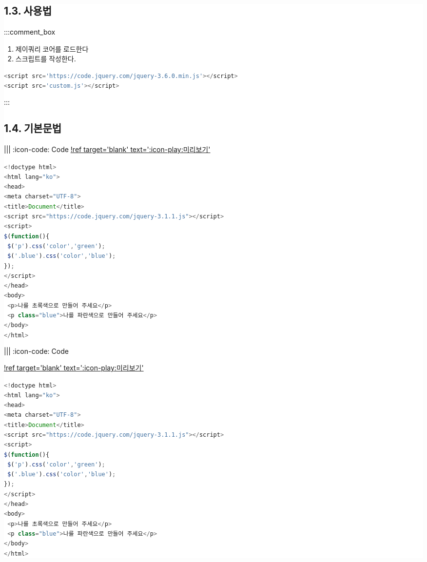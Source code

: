 ## 1.3. 사용법

:::comment_box

1. 제이쿼리 코어를 로드한다
2. 스크립트를 작성한다.

```js
<script src='https://code.jquery.com/jquery-3.6.0.min.js'></script>
<script src='custom.js'></script>
```

:::

## 1.4. 기본문법

||| :icon-code: Code
[!ref target='blank' text=':icon-play:미리보기'](./result/1-1q.html)

```js # 제이쿼리
<!doctype html>
<html lang="ko">
<head>
<meta charset="UTF-8">
<title>Document</title>
<script src="https://code.jquery.com/jquery-3.1.1.js"></script>
<script>
$(function(){
 $('p').css('color','green');
 $('.blue').css('color','blue');
});
</script>
</head>
<body>
 <p>나를 초록색으로 만들어 주세요</p>
 <p class="blue">나를 파란색으로 만들어 주세요</p>
</body>
</html>
```

||| :icon-code: Code

[!ref target='blank' text=':icon-play:미리보기'](./result/1-1s.html)

```js # 바닐라
<!doctype html>
<html lang="ko">
<head>
<meta charset="UTF-8">
<title>Document</title>
<script src="https://code.jquery.com/jquery-3.1.1.js"></script>
<script>
$(function(){
 $('p').css('color','green');
 $('.blue').css('color','blue');
});
</script>
</head>
<body>
 <p>나를 초록색으로 만들어 주세요</p>
 <p class="blue">나를 파란색으로 만들어 주세요</p>
</body>
</html>
```

